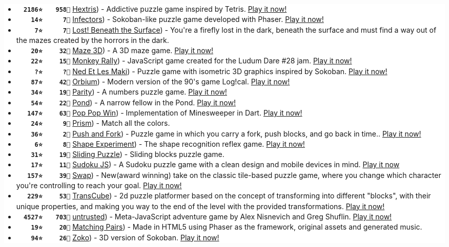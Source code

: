 * <b><code>&nbsp;&nbsp;2186⭐</code></b> <b><code>&nbsp;&nbsp;&nbsp;958🍴</code></b> [Hextris](https://github.com/Hextris/hextris)) - Addictive puzzle game inspired by Tetris. [Play it now!](http://hextris.io/)
* <b><code>&nbsp;&nbsp;&nbsp;&nbsp;14⭐</code></b> <b><code>&nbsp;&nbsp;&nbsp;&nbsp;&nbsp;7🍴</code></b> [Infectors](https://github.com/satanas/infectors)) - Sokoban-like puzzle game developed with Phaser. [Play it now!](http://satanas.github.io/infectors/)
* <b><code>&nbsp;&nbsp;&nbsp;&nbsp;&nbsp;7⭐</code></b> <b><code>&nbsp;&nbsp;&nbsp;&nbsp;&nbsp;7🍴</code></b> [Lost! Beneath the Surface](https://github.com/gamedolphin/Lost-Beneath-The-Surface)) - You're a firefly lost in the dark, beneath the surface and must find a way out of the mazes created by the horrors in the dark.
* <b><code>&nbsp;&nbsp;&nbsp;&nbsp;20⭐</code></b> <b><code>&nbsp;&nbsp;&nbsp;&nbsp;32🍴</code></b> [Maze 3D](https://github.com/demonixis/Maze3D)) - A 3D maze game. [Play it now!](http://demonixis.github.io/Maze3D/)
* <b><code>&nbsp;&nbsp;&nbsp;&nbsp;22⭐</code></b> <b><code>&nbsp;&nbsp;&nbsp;&nbsp;15🍴</code></b> [Monkey Rally](https://github.com/antila/ludum-dare-28)) - JavaScript game created for the Ludum Dare #28 jam. [Play it now!](http://antila.github.io/ludum-dare-28/)
* <b><code>&nbsp;&nbsp;&nbsp;&nbsp;&nbsp;?⭐</code></b> <b><code>&nbsp;&nbsp;&nbsp;&nbsp;&nbsp;?🍴</code></b> [Ned Et Les Maki](https://github.com/devnewton/nedetlesmaki)) - Puzzle game with isometric 3D graphics inspired by Sokoban. [Play it now!](http://play.bci.im/nedetlesmaki/)
* <b><code>&nbsp;&nbsp;&nbsp;&nbsp;87⭐</code></b> <b><code>&nbsp;&nbsp;&nbsp;&nbsp;42🍴</code></b> [Orbium](https://github.com/bni/orbium)) - Modern version of the 90's game Log!cal. [Play it now!](http://bni.github.io/orbium/)
* <b><code>&nbsp;&nbsp;&nbsp;&nbsp;34⭐</code></b> <b><code>&nbsp;&nbsp;&nbsp;&nbsp;19🍴</code></b> [Parity](https://github.com/abejfehr/parity)) - A numbers puzzle game. [Play it now!](http://abefehr.com/parity/)
* <b><code>&nbsp;&nbsp;&nbsp;&nbsp;54⭐</code></b> <b><code>&nbsp;&nbsp;&nbsp;&nbsp;22🍴</code></b> [Pond](https://github.com/Zolmeister/pond)) - A narrow fellow in the Pond. [Play it now!](http://thepond.zolmeister.com/)
* <b><code>&nbsp;&nbsp;&nbsp;147⭐</code></b> <b><code>&nbsp;&nbsp;&nbsp;&nbsp;63🍴</code></b> [Pop Pop Win](https://github.com/dart-lang/pop-pop-win)) - Implementation of Minesweeper in Dart. [Play it now!](http://dart-lang.github.io/sample-pop_pop_win/)
* <b><code>&nbsp;&nbsp;&nbsp;&nbsp;24⭐</code></b> <b><code>&nbsp;&nbsp;&nbsp;&nbsp;&nbsp;9🍴</code></b> [Prism](https://github.com/Zolmeister/prism)) - Match all the colors.
* <b><code>&nbsp;&nbsp;&nbsp;&nbsp;36⭐</code></b> <b><code>&nbsp;&nbsp;&nbsp;&nbsp;&nbsp;2🍴</code></b> [Push and Fork](https://github.com/Octocarina/game-off-2012)) - Puzzle game in which you carry a fork, push blocks, and go back in time.. [Play it now!](http://gelisam.com/octocarina/)
* <b><code>&nbsp;&nbsp;&nbsp;&nbsp;&nbsp;6⭐</code></b> <b><code>&nbsp;&nbsp;&nbsp;&nbsp;&nbsp;8🍴</code></b> [Shape Experiment](https://github.com/binarymax/shape)) - The shape recognition reflex game. [Play it now!](http://shapex.org/)
* <b><code>&nbsp;&nbsp;&nbsp;&nbsp;31⭐</code></b> <b><code>&nbsp;&nbsp;&nbsp;&nbsp;19🍴</code></b> [Sliding Puzzle](https://github.com/gamedolphin/sliding_puzzle)) - Sliding blocks puzzle game.
* <b><code>&nbsp;&nbsp;&nbsp;&nbsp;17⭐</code></b> <b><code>&nbsp;&nbsp;&nbsp;&nbsp;11🍴</code></b> [Sudoku JS](https://github.com/baruchel/sudoku-js)) - A Sudoku puzzle game with a clean design and mobile devices in mind. [Play it now](http://baruchel.insomnia247.nl/sudoku-js/sudoku.html)
* <b><code>&nbsp;&nbsp;&nbsp;157⭐</code></b> <b><code>&nbsp;&nbsp;&nbsp;&nbsp;39🍴</code></b> [Swap](https://github.com/nmoroze/swap)) - New(award winning) take on the classic tile-based puzzle game, where you change which character you're controlling to reach your goal. [Play it now!](http://nmoroze.github.io/swap/)
* <b><code>&nbsp;&nbsp;&nbsp;229⭐</code></b> <b><code>&nbsp;&nbsp;&nbsp;&nbsp;53🍴</code></b> [TransCube](https://github.com/jeroenverfallie/ggo13-transcube)) - 2d puzzle platformer based on the concept of transforming into different "blocks", with their unique properties, and making you way to the end of the level with the provided transformations. [Play it now!](http://code.jerev.be/ggo13-transcube/)
* <b><code>&nbsp;&nbsp;4527⭐</code></b> <b><code>&nbsp;&nbsp;&nbsp;703🍴</code></b> [untrusted](https://github.com/AlexNisnevich/untrusted)) - Meta-JavaScript adventure game by Alex Nisnevich and Greg Shuflin. [Play it now!](http://alex.nisnevich.com/untrusted/)
* <b><code>&nbsp;&nbsp;&nbsp;&nbsp;19⭐</code></b> <b><code>&nbsp;&nbsp;&nbsp;&nbsp;20🍴</code></b> [Matching Pairs](https://github.com/gamedolphin/matching-pairs)) - Made in HTML5 using Phaser as the framework, original assets and generated music.
* <b><code>&nbsp;&nbsp;&nbsp;&nbsp;94⭐</code></b> <b><code>&nbsp;&nbsp;&nbsp;&nbsp;26🍴</code></b> [Zoko](https://github.com/lulea/game-off-2012)) - 3D version of Sokoban. [Play it now!](http://lulea.github.io/game-off-2012/)